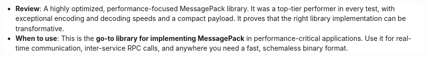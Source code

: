 - **Review**: A highly optimized, performance-focused MessagePack library. It was a top-tier performer in every test, with exceptional encoding and decoding speeds and a compact payload. It proves that the right library implementation can be transformative.
- **When to use**: This is the **go-to library for implementing MessagePack** in performance-critical applications. Use it for real-time communication, inter-service RPC calls, and anywhere you need a fast, schemaless binary format.
